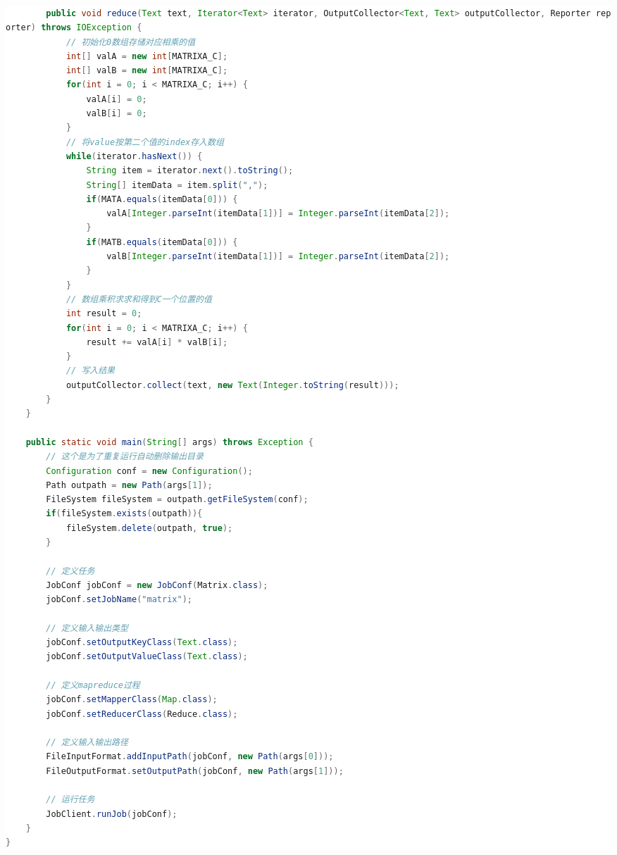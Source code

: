 ```java
        public void reduce(Text text, Iterator<Text> iterator, OutputCollector<Text, Text> outputCollector, Reporter reporter) throws IOException {
            // 初始化0数组存储对应相乘的值
            int[] valA = new int[MATRIXA_C];
            int[] valB = new int[MATRIXA_C];
            for(int i = 0; i < MATRIXA_C; i++) {
                valA[i] = 0;
                valB[i] = 0;
            }
            // 将value按第二个值的index存入数组
            while(iterator.hasNext()) {
                String item = iterator.next().toString();
                String[] itemData = item.split(",");
                if(MATA.equals(itemData[0])) {
                    valA[Integer.parseInt(itemData[1])] = Integer.parseInt(itemData[2]);
                }
                if(MATB.equals(itemData[0])) {
                    valB[Integer.parseInt(itemData[1])] = Integer.parseInt(itemData[2]);
                }
            }
            // 数组乘积求求和得到C一个位置的值
            int result = 0;
            for(int i = 0; i < MATRIXA_C; i++) {
                result += valA[i] * valB[i];
            }
            // 写入结果
            outputCollector.collect(text, new Text(Integer.toString(result)));
        }
    }

    public static void main(String[] args) throws Exception {
        // 这个是为了重复运行自动删除输出目录
        Configuration conf = new Configuration();
        Path outpath = new Path(args[1]);
        FileSystem fileSystem = outpath.getFileSystem(conf);
        if(fileSystem.exists(outpath)){
            fileSystem.delete(outpath, true);
        }

        // 定义任务
        JobConf jobConf = new JobConf(Matrix.class);
        jobConf.setJobName("matrix");

        // 定义输入输出类型
        jobConf.setOutputKeyClass(Text.class);
        jobConf.setOutputValueClass(Text.class);

        // 定义mapreduce过程
        jobConf.setMapperClass(Map.class);
        jobConf.setReducerClass(Reduce.class);

        // 定义输入输出路径
        FileInputFormat.addInputPath(jobConf, new Path(args[0]));
        FileOutputFormat.setOutputPath(jobConf, new Path(args[1]));

        // 运行任务
        JobClient.runJob(jobConf);
    }
}
```
